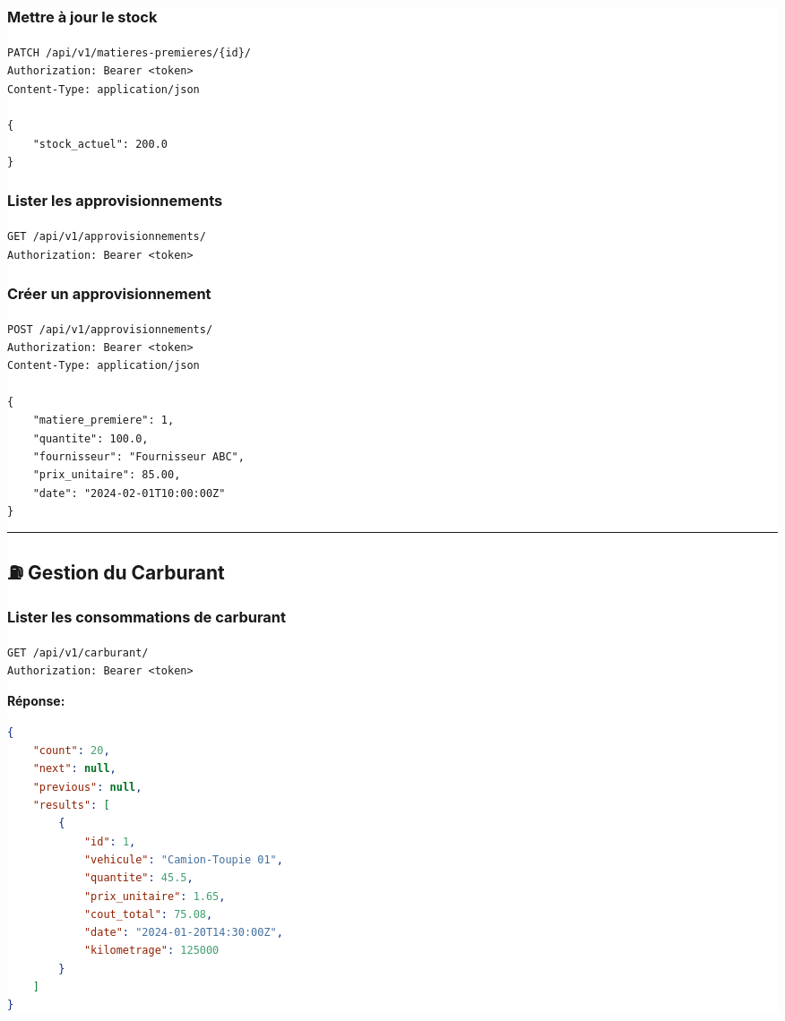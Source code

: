 ### Mettre à jour le stock
```http
PATCH /api/v1/matieres-premieres/{id}/
Authorization: Bearer <token>
Content-Type: application/json

{
    "stock_actuel": 200.0
}
```

### Lister les approvisionnements
```http
GET /api/v1/approvisionnements/
Authorization: Bearer <token>
```

### Créer un approvisionnement
```http
POST /api/v1/approvisionnements/
Authorization: Bearer <token>
Content-Type: application/json

{
    "matiere_premiere": 1,
    "quantite": 100.0,
    "fournisseur": "Fournisseur ABC",
    "prix_unitaire": 85.00,
    "date": "2024-02-01T10:00:00Z"
}
```

---

## ⛽ Gestion du Carburant

### Lister les consommations de carburant
```http
GET /api/v1/carburant/
Authorization: Bearer <token>
```

**Réponse:**
```json
{
    "count": 20,
    "next": null,
    "previous": null,
    "results": [
        {
            "id": 1,
            "vehicule": "Camion-Toupie 01",
            "quantite": 45.5,
            "prix_unitaire": 1.65,
            "cout_total": 75.08,
            "date": "2024-01-20T14:30:00Z",
            "kilometrage": 125000
        }
    ]
}
```

